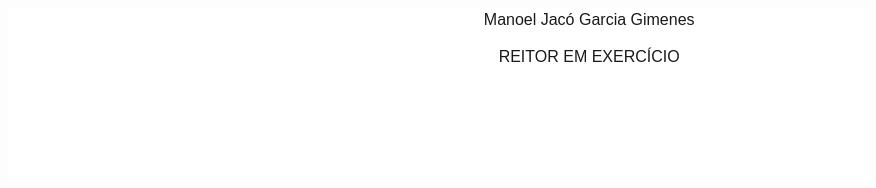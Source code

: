 <p class=MsoNormal align=center style='text-align:center;text-indent:8.0cm'><span
style='font-size:12.0pt;font-family:Arial;mso-no-proof:yes'>Manoel Jacó Garcia
Gimenes<o:p></o:p></span></p>

<p class=MsoNormal align=center style='text-align:center;text-indent:8.0cm'><span
style='font-size:12.0pt;font-family:Arial;mso-no-proof:yes'>REITOR EM EXERCÍCIO<o:p></o:p></span></p>

<p class=MsoNormal><span style='font-size:12.0pt;font-family:Arial;mso-no-proof:
yes'><o:p>&nbsp;</o:p></span></p>

<p class=MsoNormal><span style='font-size:12.0pt;font-family:Arial;mso-no-proof:
yes'><o:p>&nbsp;</o:p></span></p>

<p class=MsoNormal><span style='font-size:12.0pt;font-family:Arial;mso-no-proof:
yes'><o:p>&nbsp;</o:p></span></p>

</div>

</body>
